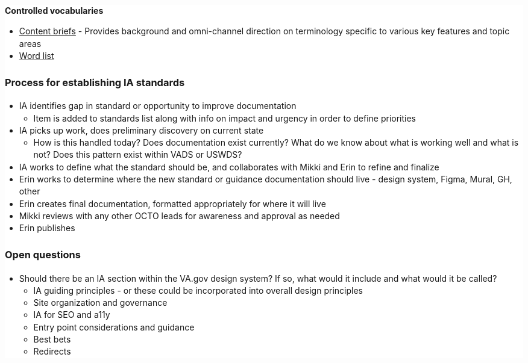 **Controlled vocabularies**
- [Content briefs](https://github.com/department-of-veterans-affairs/va.gov-team/tree/master/products/content/content-briefs) - Provides background and omni-channel direction on terminology specific to various key features and topic areas 
- [Word list](https://design.va.gov/content-style-guide/word-list)


### Process for establishing IA standards

- IA identifies gap in standard or opportunity to improve documentation
  - Item is added to standards list along with info on impact and urgency in order to define priorities
- IA picks up work, does preliminary discovery on current state 
  - How is this handled today? Does documentation exist currently? What do we know about what is working well and what is not? Does this pattern exist within VADS or USWDS?
- IA works to define what the standard should be, and collaborates with Mikki and Erin to refine and finalize
- Erin works to determine where the new standard or guidance documentation should live - design system, Figma, Mural, GH, other
- Erin creates final documentation, formatted appropriately for where it will live 
- Mikki reviews with any other OCTO leads for awareness and approval as needed
- Erin publishes


### Open questions

- Should there be an IA section within the VA.gov design system?  If so, what would it include and what would it be called?
  - IA guiding principles - or these could be incorporated into overall design principles
  - Site organization and governance
  - IA for SEO and a11y
  - Entry point considerations and guidance
  - Best bets
  - Redirects
